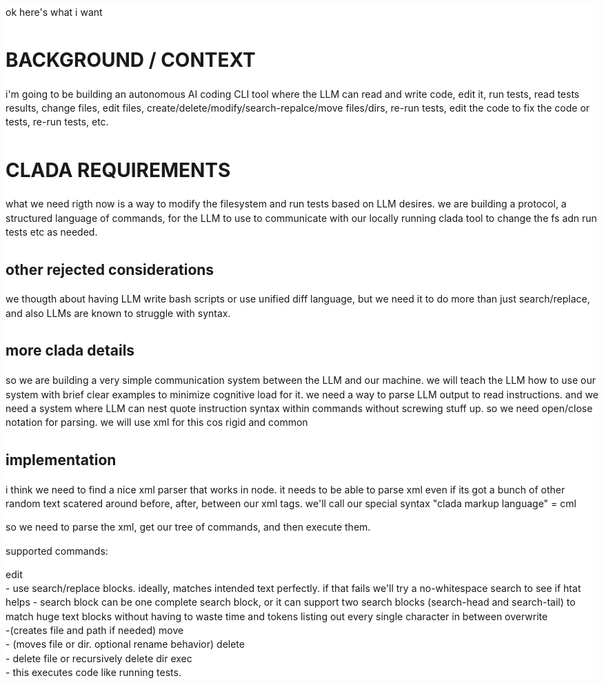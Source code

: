 ok here's what i want 


# BACKGROUND / CONTEXT

i'm going to be building an autonomous AI coding CLI tool where the LLM can read and write code, edit it, run tests, read tests results, change files, edit files, create/delete/modify/search-repalce/move files/dirs, re-run tests, edit the code to fix the code or tests, re-run tests, etc.
# CLADA REQUIREMENTS

what we need rigth now is a way to modify the filesystem and run tests based on LLM desires.  we are building a protocol, a structured language of commands, for the LLM to use to communicate with our locally running clada tool to change the fs adn run tests etc as needed.  

## other rejected considerations

we thougth about having LLM write bash scripts or use unified diff language, but we need it to do more than just search/replace, and also LLMs are known to struggle with syntax.  

## more clada details

so we are building a very simple communication system between the LLM and our machine.  we will teach the LLM how to use our system with brief clear examples to minimize cognitive load for it.  we need a way to parse LLM output to read instructions. and we need a system where LLM can nest quote instruction syntax within commands without screwing stuff up. so we need open/close notation for parsing.  we will use xml for this cos rigid and common


## implementation 

i think we need to find a nice xml parser that works in node.  it needs to be able to parse xml even if its got a bunch of other random text scatered around before, after, between our xml tags. we'll call our special syntax "clada markup language" = cml

so we need to parse the xml, get our tree of commands, and then execute them.  

supported commands:

edit        
    - use search/replace blocks. ideally, matches intended text perfectly.  if that fails we'll try a no-whitespace search to see if htat helps
    - search block can be one complete search block, or it can support two search blocks (search-head and search-tail) to match huge text blocks without having to waste time and tokens listing out every single character in between 
overwrite  
    -(creates file and path if needed)
move       
    - (moves file or dir.  optional rename behavior)
delete     
    - delete file or recursively delete dir
exec        
    - this executes code like running tests.  
